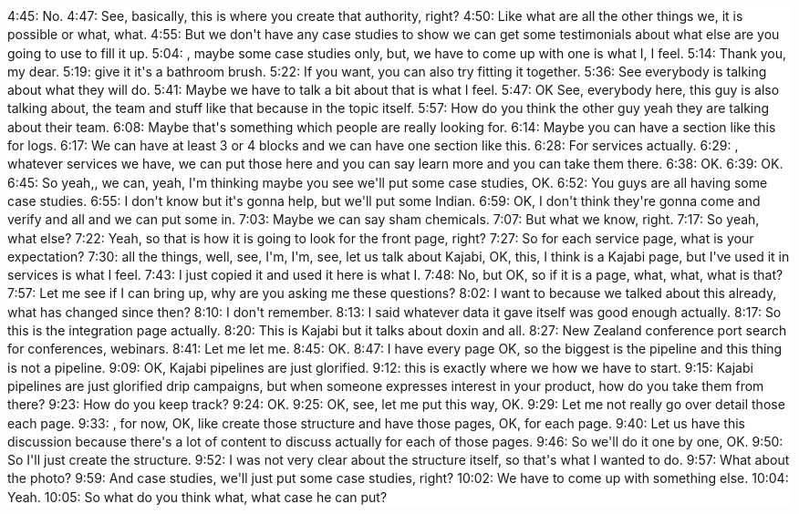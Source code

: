 4:45: No.
4:47: See, basically, this is where you create that authority, right?
4:50: Like what are all the other things we, it is possible or what, what.
4:55: But we don't have any case studies to show we can get some testimonials about what else are you going to use to fill it up.
5:04: , maybe some case studies only, but, we have to come up with one is what I, I feel.
5:14: Thank you, my dear.
5:19: give it it's a bathroom brush.
5:22: If you want, you can also try fitting it together.
5:36: See everybody is talking about what they will do.
5:41: Maybe we have to talk a bit about that is what I feel.
5:47: OK See, everybody here, this guy is also talking about, the team and stuff like that because in the topic itself.
5:57: How do you think the other guy yeah they are talking about their team.
6:08: Maybe that's something which people are really looking for.
6:14: Maybe you can have a section like this for logs.
6:17: We can have at least 3 or 4 blocks and we can have one section like this.
6:28: For services actually.
6:29: , whatever services we have, we can put those here and you can say learn more and you can take them there.
6:38: OK.
6:39: OK.
6:45: So yeah,, we can, yeah, I'm thinking maybe you see we'll put some case studies, OK.
6:52: You guys are all having some case studies.
6:55: I don't know but it's gonna help, but we'll put some Indian.
6:59: OK, I don't think they're gonna come and verify and all and we can put some in.
7:03: Maybe we can say sham chemicals.
7:07: But what we know, right.
7:17: So yeah, what else?
7:22: Yeah, so that is how it is going to look for the front page, right?
7:27: So for each service page, what is your expectation?
7:30: all the things, well, see, I'm, I'm, see, let us talk about Kajabi, OK, this, I think is a Kajabi page, but I've used it in services is what I feel.
7:43: I just copied it and used it here is what I.
7:48: No, but OK, so if it is a page, what, what, what is that?
7:57: Let me see if I can bring up, why are you asking me these questions?
8:02: I want to because we talked about this already, what has changed since then?
8:10: I don't remember.
8:13: I said whatever data it gave itself was good enough actually.
8:17: So this is the integration page actually.
8:20: This is Kajabi but it talks about doxin and all.
8:27: New Zealand conference port search for conferences, webinars.
8:41: Let me let me.
8:45: OK.
8:47: I have every page OK, so the biggest is the pipeline and this thing is not a pipeline.
9:09: OK, Kajabi pipelines are just glorified.
9:12: this is exactly where we how we have to start.
9:15: Kajabi pipelines are just glorified drip campaigns, but when someone expresses interest in your product, how do you take them from there?
9:23: How do you keep track?
9:24: OK.
9:25: OK, see, let me put this way, OK.
9:29: Let me not really go over detail those each page.
9:33: , for now, OK, like create those structure and have those pages, OK, for each page.
9:40: Let us have this discussion because there's a lot of content to discuss actually for each of those pages.
9:46: So we'll do it one by one, OK.
9:50: So I'll just create the structure.
9:52: I was not very clear about the structure itself, so that's what I wanted to do.
9:57: What about the photo?
9:59: And case studies, we'll just put some case studies, right?
10:02: We have to come up with something else.
10:04: Yeah.
10:05: So what do you think what, what case he can put?